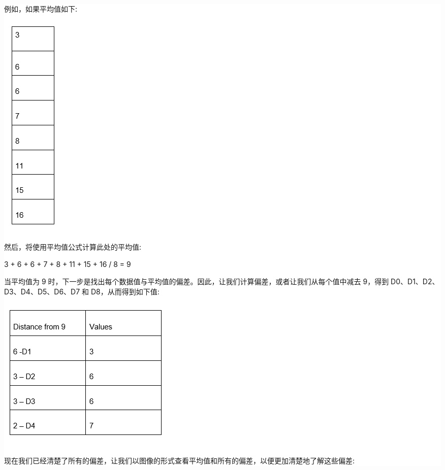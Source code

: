 例如，如果平均值如下:

![mean values](img/c0493f12e9efdaace1d6c057a2818266.png)

然后，将使用平均值公式计算此处的平均值:

3 + 6 + 6 + 7 + 8 + 11 + 15 + 16 / 8 = 9

当平均值为 9 时，下一步是找出每个数据值与平均值的偏差。因此，让我们计算偏差，或者让我们从每个值中减去 9，得到 D0、D1、D2、D3、D4、D5、D6、D7 和 D8，从而得到如下值:

![mean values table](img/33e3aefd8745e12db4e9d846847b106b.png)

现在我们已经清楚了所有的偏差，让我们以图像的形式查看平均值和所有的偏差，以便更加清楚地了解这些偏差:
